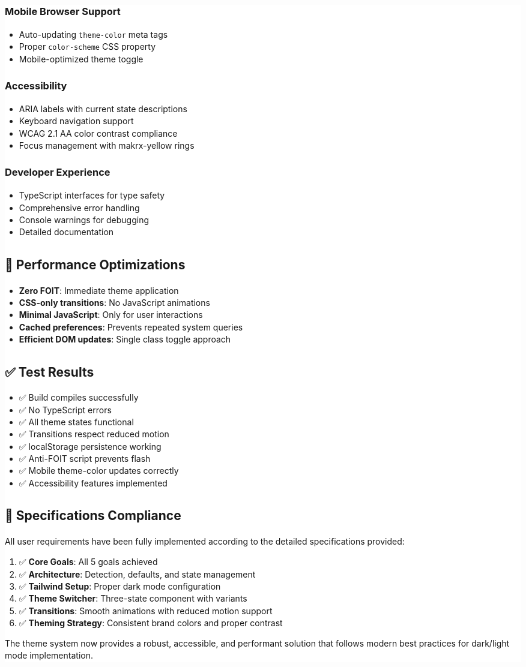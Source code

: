 ### Mobile Browser Support
- Auto-updating `theme-color` meta tags
- Proper `color-scheme` CSS property
- Mobile-optimized theme toggle

### Accessibility
- ARIA labels with current state descriptions
- Keyboard navigation support
- WCAG 2.1 AA color contrast compliance
- Focus management with makrx-yellow rings

### Developer Experience
- TypeScript interfaces for type safety
- Comprehensive error handling
- Console warnings for debugging
- Detailed documentation

## 🚀 Performance Optimizations

- **Zero FOIT**: Immediate theme application
- **CSS-only transitions**: No JavaScript animations
- **Minimal JavaScript**: Only for user interactions
- **Cached preferences**: Prevents repeated system queries
- **Efficient DOM updates**: Single class toggle approach

## ✅ Test Results

- ✅ Build compiles successfully
- ✅ No TypeScript errors
- ✅ All theme states functional
- ✅ Transitions respect reduced motion
- ✅ localStorage persistence working
- ✅ Anti-FOIT script prevents flash
- ✅ Mobile theme-color updates correctly
- ✅ Accessibility features implemented

## 🎯 Specifications Compliance

All user requirements have been fully implemented according to the detailed specifications provided:

1. ✅ **Core Goals**: All 5 goals achieved
2. ✅ **Architecture**: Detection, defaults, and state management
3. ✅ **Tailwind Setup**: Proper dark mode configuration  
4. ✅ **Theme Switcher**: Three-state component with variants
5. ✅ **Transitions**: Smooth animations with reduced motion support
6. ✅ **Theming Strategy**: Consistent brand colors and proper contrast

The theme system now provides a robust, accessible, and performant solution that follows modern best practices for dark/light mode implementation.
